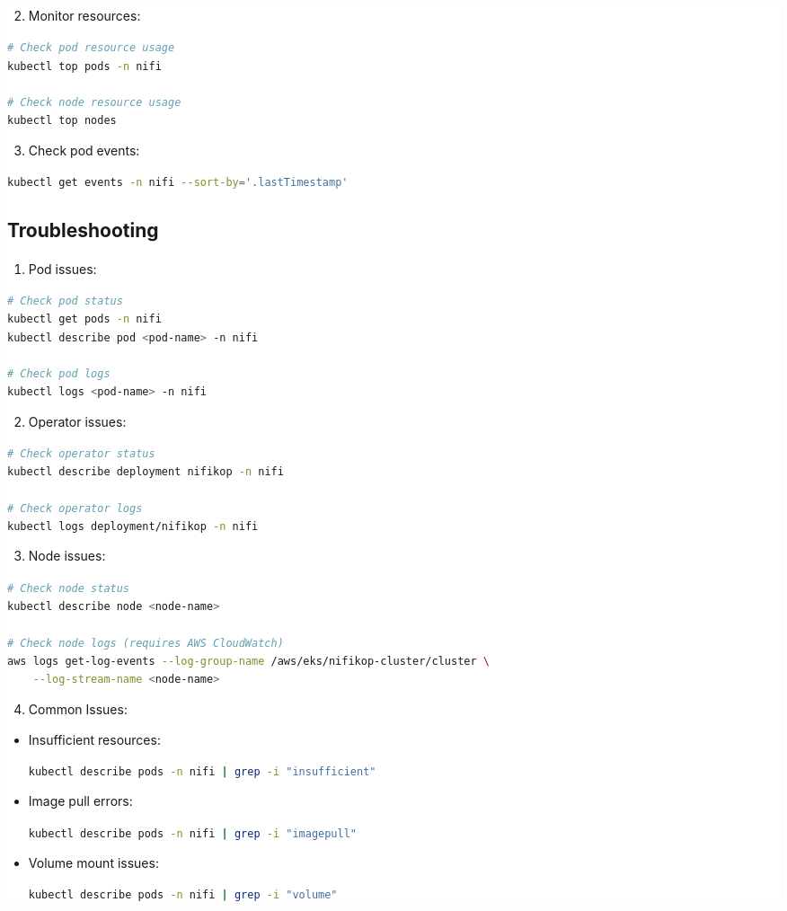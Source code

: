 2. Monitor resources:
```bash
# Check pod resource usage
kubectl top pods -n nifi

# Check node resource usage
kubectl top nodes
```

3. Check pod events:
```bash
kubectl get events -n nifi --sort-by='.lastTimestamp'
```

## Troubleshooting

1. Pod issues:
```bash
# Check pod status
kubectl get pods -n nifi
kubectl describe pod <pod-name> -n nifi

# Check pod logs
kubectl logs <pod-name> -n nifi
```

2. Operator issues:
```bash
# Check operator status
kubectl describe deployment nifikop -n nifi

# Check operator logs
kubectl logs deployment/nifikop -n nifi
```

3. Node issues:
```bash
# Check node status
kubectl describe node <node-name>

# Check node logs (requires AWS CloudWatch)
aws logs get-log-events --log-group-name /aws/eks/nifikop-cluster/cluster \
    --log-stream-name <node-name>
```

4. Common Issues:
- Insufficient resources:
  ```bash
  kubectl describe pods -n nifi | grep -i "insufficient"
  ```
- Image pull errors:
  ```bash
  kubectl describe pods -n nifi | grep -i "imagepull"
  ```
- Volume mount issues:
  ```bash
  kubectl describe pods -n nifi | grep -i "volume"
  ```
